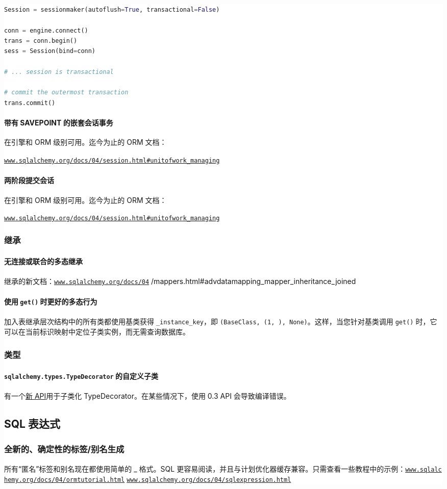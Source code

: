 ```py
Session = sessionmaker(autoflush=True, transactional=False)

conn = engine.connect()
trans = conn.begin()
sess = Session(bind=conn)

# ... session is transactional

# commit the outermost transaction
trans.commit()
```

#### 带有 SAVEPOINT 的嵌套会话事务

在引擎和 ORM 级别可用。迄今为止的 ORM 文档：

[`www.sqlalchemy.org/docs/04/session.html#unitofwork_managing`](https://www.sqlalchemy.org/docs/04/session.html#unitofwork_managing)

#### 两阶段提交会话

在引擎和 ORM 级别可用。迄今为止的 ORM 文档：

[`www.sqlalchemy.org/docs/04/session.html#unitofwork_managing`](https://www.sqlalchemy.org/docs/04/session.html#unitofwork_managing)

### 继承

#### 无连接或联合的多态继承

继承的新文档：[`www.sqlalchemy.org/docs/04`](https://www.sqlalchemy.org/docs/04) /mappers.html#advdatamapping_mapper_inheritance_joined

#### 使用 `get()` 时更好的多态行为

加入表继承层次结构中的所有类都使用基类获得 `_instance_key`，即 `(BaseClass, (1, ), None)`。这样，当您针对基类调用 `get()` 时，它可以在当前标识映射中定位子类实例，而无需查询数据库。

### 类型

#### `sqlalchemy.types.TypeDecorator` 的自定义子类

有一个[新 API](https://www.sqlalchemy.org/docs/04/types.html#types_custom)用于子类化 TypeDecorator。在某些情况下，使用 0.3 API 会导致编译错误。

## SQL 表达式

### 全新的、确定性的标签/别名生成

所有“匿名”标签和别名现在都使用简单的 <name>_<number> 格式。SQL 更容易阅读，并且与计划优化器缓存兼容。只需查看一些教程中的示例：[`www.sqlalchemy.org/docs/04/ormtutorial.html`](https://www.sqlalchemy.org/docs/04/ormtutorial.html) [`www.sqlalchemy.org/docs/04/sqlexpression.html`](https://www.sqlalchemy.org/docs/04/sqlexpression.html)
